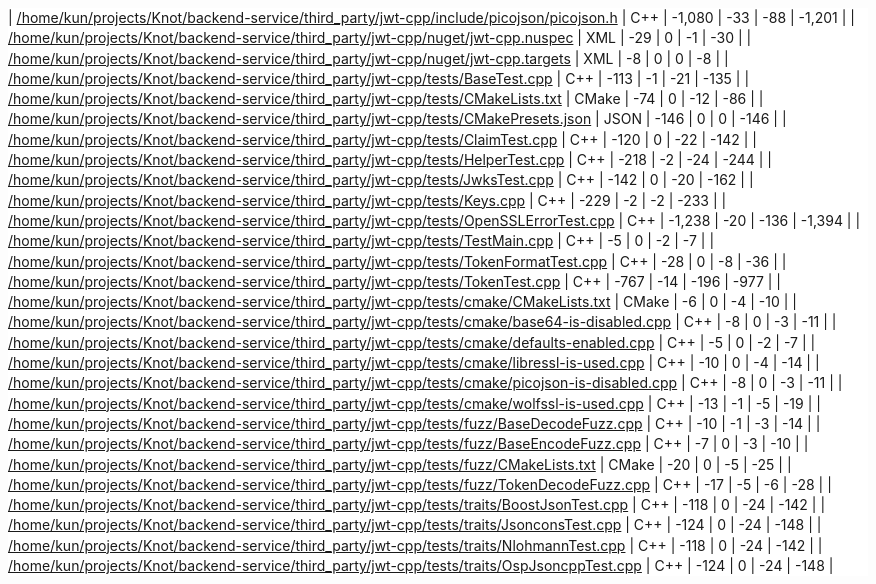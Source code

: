 | [/home/kun/projects/Knot/backend-service/third\_party/jwt-cpp/include/picojson/picojson.h](//home/kun/projects/Knot/backend-service/third_party/jwt-cpp/include/picojson/picojson.h) | C++ | -1,080 | -33 | -88 | -1,201 |
| [/home/kun/projects/Knot/backend-service/third\_party/jwt-cpp/nuget/jwt-cpp.nuspec](//home/kun/projects/Knot/backend-service/third_party/jwt-cpp/nuget/jwt-cpp.nuspec) | XML | -29 | 0 | -1 | -30 |
| [/home/kun/projects/Knot/backend-service/third\_party/jwt-cpp/nuget/jwt-cpp.targets](//home/kun/projects/Knot/backend-service/third_party/jwt-cpp/nuget/jwt-cpp.targets) | XML | -8 | 0 | 0 | -8 |
| [/home/kun/projects/Knot/backend-service/third\_party/jwt-cpp/tests/BaseTest.cpp](//home/kun/projects/Knot/backend-service/third_party/jwt-cpp/tests/BaseTest.cpp) | C++ | -113 | -1 | -21 | -135 |
| [/home/kun/projects/Knot/backend-service/third\_party/jwt-cpp/tests/CMakeLists.txt](//home/kun/projects/Knot/backend-service/third_party/jwt-cpp/tests/CMakeLists.txt) | CMake | -74 | 0 | -12 | -86 |
| [/home/kun/projects/Knot/backend-service/third\_party/jwt-cpp/tests/CMakePresets.json](//home/kun/projects/Knot/backend-service/third_party/jwt-cpp/tests/CMakePresets.json) | JSON | -146 | 0 | 0 | -146 |
| [/home/kun/projects/Knot/backend-service/third\_party/jwt-cpp/tests/ClaimTest.cpp](//home/kun/projects/Knot/backend-service/third_party/jwt-cpp/tests/ClaimTest.cpp) | C++ | -120 | 0 | -22 | -142 |
| [/home/kun/projects/Knot/backend-service/third\_party/jwt-cpp/tests/HelperTest.cpp](//home/kun/projects/Knot/backend-service/third_party/jwt-cpp/tests/HelperTest.cpp) | C++ | -218 | -2 | -24 | -244 |
| [/home/kun/projects/Knot/backend-service/third\_party/jwt-cpp/tests/JwksTest.cpp](//home/kun/projects/Knot/backend-service/third_party/jwt-cpp/tests/JwksTest.cpp) | C++ | -142 | 0 | -20 | -162 |
| [/home/kun/projects/Knot/backend-service/third\_party/jwt-cpp/tests/Keys.cpp](//home/kun/projects/Knot/backend-service/third_party/jwt-cpp/tests/Keys.cpp) | C++ | -229 | -2 | -2 | -233 |
| [/home/kun/projects/Knot/backend-service/third\_party/jwt-cpp/tests/OpenSSLErrorTest.cpp](//home/kun/projects/Knot/backend-service/third_party/jwt-cpp/tests/OpenSSLErrorTest.cpp) | C++ | -1,238 | -20 | -136 | -1,394 |
| [/home/kun/projects/Knot/backend-service/third\_party/jwt-cpp/tests/TestMain.cpp](//home/kun/projects/Knot/backend-service/third_party/jwt-cpp/tests/TestMain.cpp) | C++ | -5 | 0 | -2 | -7 |
| [/home/kun/projects/Knot/backend-service/third\_party/jwt-cpp/tests/TokenFormatTest.cpp](//home/kun/projects/Knot/backend-service/third_party/jwt-cpp/tests/TokenFormatTest.cpp) | C++ | -28 | 0 | -8 | -36 |
| [/home/kun/projects/Knot/backend-service/third\_party/jwt-cpp/tests/TokenTest.cpp](//home/kun/projects/Knot/backend-service/third_party/jwt-cpp/tests/TokenTest.cpp) | C++ | -767 | -14 | -196 | -977 |
| [/home/kun/projects/Knot/backend-service/third\_party/jwt-cpp/tests/cmake/CMakeLists.txt](//home/kun/projects/Knot/backend-service/third_party/jwt-cpp/tests/cmake/CMakeLists.txt) | CMake | -6 | 0 | -4 | -10 |
| [/home/kun/projects/Knot/backend-service/third\_party/jwt-cpp/tests/cmake/base64-is-disabled.cpp](//home/kun/projects/Knot/backend-service/third_party/jwt-cpp/tests/cmake/base64-is-disabled.cpp) | C++ | -8 | 0 | -3 | -11 |
| [/home/kun/projects/Knot/backend-service/third\_party/jwt-cpp/tests/cmake/defaults-enabled.cpp](//home/kun/projects/Knot/backend-service/third_party/jwt-cpp/tests/cmake/defaults-enabled.cpp) | C++ | -5 | 0 | -2 | -7 |
| [/home/kun/projects/Knot/backend-service/third\_party/jwt-cpp/tests/cmake/libressl-is-used.cpp](//home/kun/projects/Knot/backend-service/third_party/jwt-cpp/tests/cmake/libressl-is-used.cpp) | C++ | -10 | 0 | -4 | -14 |
| [/home/kun/projects/Knot/backend-service/third\_party/jwt-cpp/tests/cmake/picojson-is-disabled.cpp](//home/kun/projects/Knot/backend-service/third_party/jwt-cpp/tests/cmake/picojson-is-disabled.cpp) | C++ | -8 | 0 | -3 | -11 |
| [/home/kun/projects/Knot/backend-service/third\_party/jwt-cpp/tests/cmake/wolfssl-is-used.cpp](//home/kun/projects/Knot/backend-service/third_party/jwt-cpp/tests/cmake/wolfssl-is-used.cpp) | C++ | -13 | -1 | -5 | -19 |
| [/home/kun/projects/Knot/backend-service/third\_party/jwt-cpp/tests/fuzz/BaseDecodeFuzz.cpp](//home/kun/projects/Knot/backend-service/third_party/jwt-cpp/tests/fuzz/BaseDecodeFuzz.cpp) | C++ | -10 | -1 | -3 | -14 |
| [/home/kun/projects/Knot/backend-service/third\_party/jwt-cpp/tests/fuzz/BaseEncodeFuzz.cpp](//home/kun/projects/Knot/backend-service/third_party/jwt-cpp/tests/fuzz/BaseEncodeFuzz.cpp) | C++ | -7 | 0 | -3 | -10 |
| [/home/kun/projects/Knot/backend-service/third\_party/jwt-cpp/tests/fuzz/CMakeLists.txt](//home/kun/projects/Knot/backend-service/third_party/jwt-cpp/tests/fuzz/CMakeLists.txt) | CMake | -20 | 0 | -5 | -25 |
| [/home/kun/projects/Knot/backend-service/third\_party/jwt-cpp/tests/fuzz/TokenDecodeFuzz.cpp](//home/kun/projects/Knot/backend-service/third_party/jwt-cpp/tests/fuzz/TokenDecodeFuzz.cpp) | C++ | -17 | -5 | -6 | -28 |
| [/home/kun/projects/Knot/backend-service/third\_party/jwt-cpp/tests/traits/BoostJsonTest.cpp](//home/kun/projects/Knot/backend-service/third_party/jwt-cpp/tests/traits/BoostJsonTest.cpp) | C++ | -118 | 0 | -24 | -142 |
| [/home/kun/projects/Knot/backend-service/third\_party/jwt-cpp/tests/traits/JsonconsTest.cpp](//home/kun/projects/Knot/backend-service/third_party/jwt-cpp/tests/traits/JsonconsTest.cpp) | C++ | -124 | 0 | -24 | -148 |
| [/home/kun/projects/Knot/backend-service/third\_party/jwt-cpp/tests/traits/NlohmannTest.cpp](//home/kun/projects/Knot/backend-service/third_party/jwt-cpp/tests/traits/NlohmannTest.cpp) | C++ | -118 | 0 | -24 | -142 |
| [/home/kun/projects/Knot/backend-service/third\_party/jwt-cpp/tests/traits/OspJsoncppTest.cpp](//home/kun/projects/Knot/backend-service/third_party/jwt-cpp/tests/traits/OspJsoncppTest.cpp) | C++ | -124 | 0 | -24 | -148 |